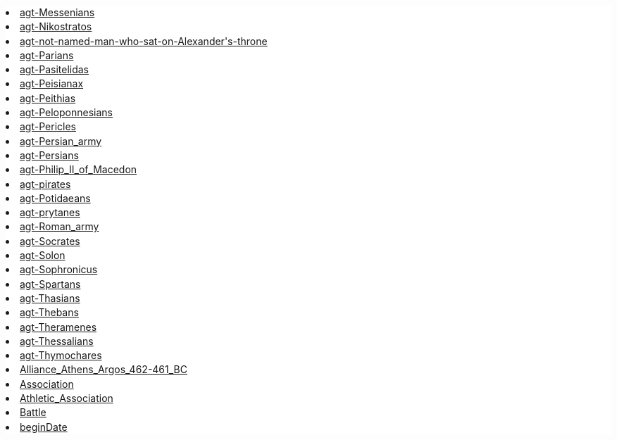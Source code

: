<li class="asserted"><a href="individuals/agt-Messenians___1113505928.html" class='Individual' title="http://ontologia.fr/OTB/CrisisKM4DHV2#agt-Messenians">agt-Messenians</a></li>
<li class="asserted"><a href="individuals/agt-Nikostratos___1904097461.html" class='Individual' title="http://ontologia.fr/OTB/CrisisKM4DHV2#agt-Nikostratos">agt-Nikostratos</a></li>
<li class="asserted"><a href="individuals/s-throne___1656700016.html" class='Individual' title="http://ontologia.fr/OTB/CrisisKM4DHV2#agt-not-named-man-who-sat-on-Alexander's-throne">agt-not-named-man-who-sat-on-Alexander's-throne</a></li>
<li class="asserted"><a href="individuals/agt-Parians___1315158122.html" class='Individual' title="http://ontologia.fr/OTB/CrisisKM4DHV2#agt-Parians">agt-Parians</a></li>
<li class="asserted"><a href="individuals/agt-Pasitelidas___1188356653.html" class='Individual' title="http://ontologia.fr/OTB/CrisisKM4DHV2#agt-Pasitelidas">agt-Pasitelidas</a></li>
<li class="asserted"><a href="individuals/agt-Peisianax___-1557443142.html" class='Individual' title="http://ontologia.fr/OTB/CrisisKM4DHV2#agt-Peisianax">agt-Peisianax</a></li>
<li class="asserted"><a href="individuals/agt-Peithias___-1757535715.html" class='Individual' title="http://ontologia.fr/OTB/CrisisKM4DHV2#agt-Peithias">agt-Peithias</a></li>
<li class="asserted"><a href="individuals/agt-Peloponnesians___-1654084724.html" class='Individual' title="http://ontologia.fr/OTB/CrisisKM4DHV2#agt-Peloponnesians">agt-Peloponnesians</a></li>
<li class="asserted"><a href="individuals/agt-Pericles___-1510178035.html" class='Individual' title="http://ontologia.fr/OTB/CrisisKM4DHV2#agt-Pericles">agt-Pericles</a></li>
<li class="asserted"><a href="individuals/agt-Persian_army___-895335770.html" class='Individual' title="http://ontologia.fr/OTB/CrisisKM4DHV2#agt-Persian_army">agt-Persian_army</a></li>
<li class="asserted"><a href="individuals/agt-Persians___-1500774371.html" class='Individual' title="http://ontologia.fr/OTB/CrisisKM4DHV2#agt-Persians">agt-Persians</a></li>
<li class="asserted"><a href="individuals/agt-Philip_II_of_Macedon___1242670417.html" class='Individual' title="http://ontologia.fr/OTB/CrisisKM4DHV2#agt-Philip_II_of_Macedon">agt-Philip_II_of_Macedon</a></li>
<li class="asserted"><a href="individuals/agt-pirates___-120682298.html" class='Individual' title="http://ontologia.fr/OTB/CrisisKM4DHV2#agt-pirates">agt-pirates</a></li>
<li class="asserted"><a href="individuals/agt-Potidaeans___1046243996.html" class='Individual' title="http://ontologia.fr/OTB/CrisisKM4DHV2#agt-Potidaeans">agt-Potidaeans</a></li>
<li class="asserted"><a href="individuals/agt-prytanes___1583296226.html" class='Individual' title="http://ontologia.fr/OTB/CrisisKM4DHV2#agt-prytanes">agt-prytanes</a></li>
<li class="asserted"><a href="individuals/agt-Roman_army___-1182274007.html" class='Individual' title="http://ontologia.fr/OTB/CrisisKM4DHV2#agt-Roman_army">agt-Roman_army</a></li>
<li class="asserted"><a href="individuals/agt-Socrates___-712789578.html" class='Individual' title="http://ontologia.fr/OTB/CrisisKM4DHV2#agt-Socrates">agt-Socrates</a></li>
<li class="asserted"><a href="individuals/agt-Solon___940689179.html" class='Individual' title="http://ontologia.fr/OTB/CrisisKM4DHV2#agt-Solon">agt-Solon</a></li>
<li class="asserted"><a href="individuals/agt-Sophronicus___-466035295.html" class='Individual' title="http://ontologia.fr/OTB/CrisisKM4DHV2#agt-Sophronicus">agt-Sophronicus</a></li>
<li class="asserted"><a href="individuals/agt-Spartans___118003850.html" class='Individual' title="http://ontologia.fr/OTB/CrisisKM4DHV2#agt-Spartans">agt-Spartans</a></li>
<li class="asserted"><a href="individuals/agt-Thasians___-943652147.html" class='Individual' title="http://ontologia.fr/OTB/CrisisKM4DHV2#agt-Thasians">agt-Thasians</a></li>
<li class="asserted"><a href="individuals/agt-Thebans___758395297.html" class='Individual' title="http://ontologia.fr/OTB/CrisisKM4DHV2#agt-Thebans">agt-Thebans</a></li>
<li class="asserted"><a href="individuals/agt-Theramenes___-1022076370.html" class='Individual' title="http://ontologia.fr/OTB/CrisisKM4DHV2#agt-Theramenes">agt-Theramenes</a></li>
<li class="asserted"><a href="individuals/agt-Thessalians___-4338619.html" class='Individual' title="http://ontologia.fr/OTB/CrisisKM4DHV2#agt-Thessalians">agt-Thessalians</a></li>
<li class="asserted"><a href="individuals/agt-Thymochares___1432644887.html" class='Individual' title="http://ontologia.fr/OTB/CrisisKM4DHV2#agt-Thymochares">agt-Thymochares</a></li>
<li class="asserted"><a href="individuals/Alliance_Athens_Argos_462-461_BC___-495545376.html" class='Individual' title="http://ontologia.fr/OTB/CrisisKM4DHV2#Alliance_Athens_Argos_462-461_BC">Alliance_Athens_Argos_462-461_BC</a></li>
<li class="asserted"><a href="classes/Association___1390053804.html" class='Class' title="http://ontologia.fr/OTB/CrisisKM4DHV2#Association">Association</a></li>
<li class="asserted"><a href="classes/Athletic_Association___-1466168563.html" class='Class' title="http://ontologia.fr/OTB/CrisisKM4DHV2#Athletic_Association">Athletic_Association</a></li>
<li class="asserted"><a href="classes/Battle___1792360995.html" class='Class' title="http://ontologia.fr/OTB/CrisisKM4DHV2#Battle">Battle</a></li>
<li class="asserted"><a href="dataproperties/beginDate___-1263639230.html" class='Data Property' title="http://ontologia.fr/OTB/CrisisKM4DHV2#beginDate">beginDate</a></li>